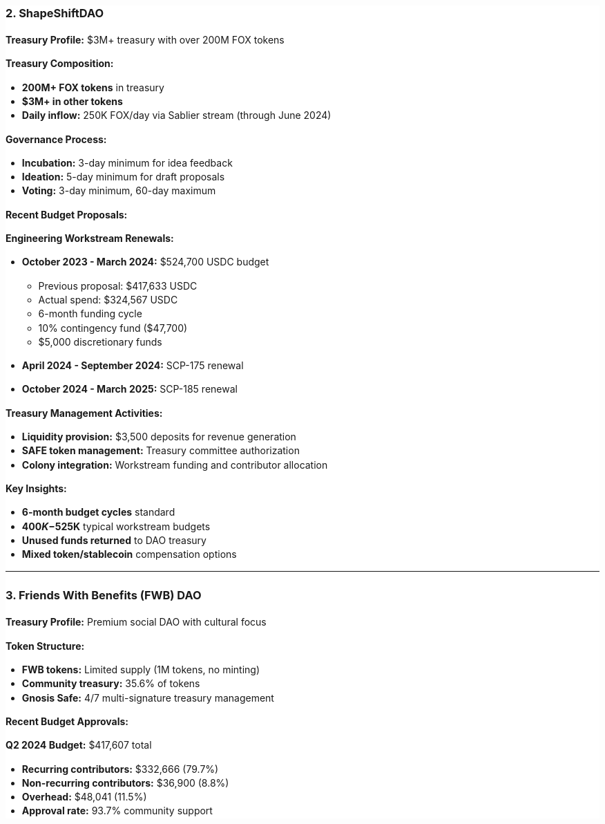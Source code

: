 ### 2. ShapeShiftDAO
**Treasury Profile:** $3M+ treasury with over 200M FOX tokens

**Treasury Composition:**
- **200M+ FOX tokens** in treasury
- **$3M+ in other tokens** 
- **Daily inflow:** 250K FOX/day via Sablier stream (through June 2024)

**Governance Process:**
- **Incubation:** 3-day minimum for idea feedback
- **Ideation:** 5-day minimum for draft proposals
- **Voting:** 3-day minimum, 60-day maximum

**Recent Budget Proposals:**

**Engineering Workstream Renewals:**
- **October 2023 - March 2024:** $524,700 USDC budget
  - Previous proposal: $417,633 USDC
  - Actual spend: $324,567 USDC
  - 6-month funding cycle
  - 10% contingency fund ($47,700)
  - $5,000 discretionary funds

- **April 2024 - September 2024:** SCP-175 renewal
- **October 2024 - March 2025:** SCP-185 renewal

**Treasury Management Activities:**
- **Liquidity provision:** $3,500 deposits for revenue generation
- **SAFE token management:** Treasury committee authorization
- **Colony integration:** Workstream funding and contributor allocation

**Key Insights:**
- **6-month budget cycles** standard
- **$400K-$525K** typical workstream budgets
- **Unused funds returned** to DAO treasury
- **Mixed token/stablecoin** compensation options

---

### 3. Friends With Benefits (FWB) DAO
**Treasury Profile:** Premium social DAO with cultural focus

**Token Structure:**
- **FWB tokens:** Limited supply (1M tokens, no minting)
- **Community treasury:** 35.6% of tokens
- **Gnosis Safe:** 4/7 multi-signature treasury management

**Recent Budget Approvals:**

**Q2 2024 Budget:** $417,607 total
- **Recurring contributors:** $332,666 (79.7%)
- **Non-recurring contributors:** $36,900 (8.8%)
- **Overhead:** $48,041 (11.5%)
- **Approval rate:** 93.7% community support
